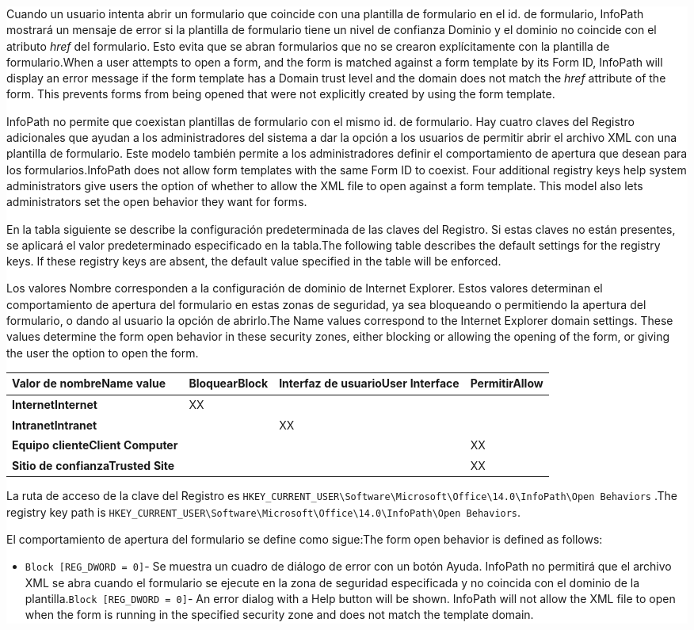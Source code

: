 <span data-ttu-id="e5cf1-p126">Cuando un usuario intenta abrir un formulario que coincide con una plantilla de formulario en el id. de formulario, InfoPath mostrará un mensaje de error si la plantilla de formulario tiene un nivel de confianza Dominio y el dominio no coincide con el atributo  *href*  del formulario. Esto evita que se abran formularios que no se crearon explícitamente con la plantilla de formulario.</span><span class="sxs-lookup"><span data-stu-id="e5cf1-p126">When a user attempts to open a form, and the form is matched against a form template by its Form ID, InfoPath will display an error message if the form template has a Domain trust level and the domain does not match the  *href*  attribute of the form. This prevents forms from being opened that were not explicitly created by using the form template.</span></span> 
  
<span data-ttu-id="e5cf1-p127">InfoPath no permite que coexistan plantillas de formulario con el mismo id. de formulario. Hay cuatro claves del Registro adicionales que ayudan a los administradores del sistema a dar la opción a los usuarios de permitir abrir el archivo XML con una plantilla de formulario. Este modelo también permite a los administradores definir el comportamiento de apertura que desean para los formularios.</span><span class="sxs-lookup"><span data-stu-id="e5cf1-p127">InfoPath does not allow form templates with the same Form ID to coexist. Four additional registry keys help system administrators give users the option of whether to allow the XML file to open against a form template. This model also lets administrators set the open behavior they want for forms.</span></span>
  
<span data-ttu-id="e5cf1-p128">En la tabla siguiente se describe la configuración predeterminada de las claves del Registro. Si estas claves no están presentes, se aplicará el valor predeterminado especificado en la tabla.</span><span class="sxs-lookup"><span data-stu-id="e5cf1-p128">The following table describes the default settings for the registry keys. If these registry keys are absent, the default value specified in the table will be enforced.</span></span>
  
<span data-ttu-id="e5cf1-p129">Los valores Nombre corresponden a la configuración de dominio de Internet Explorer. Estos valores determinan el comportamiento de apertura del formulario en estas zonas de seguridad, ya sea bloqueando o permitiendo la apertura del formulario, o dando al usuario la opción de abrirlo.</span><span class="sxs-lookup"><span data-stu-id="e5cf1-p129">The Name values correspond to the Internet Explorer domain settings. These values determine the form open behavior in these security zones, either blocking or allowing the opening of the form, or giving the user the option to open the form.</span></span>
  
|<span data-ttu-id="e5cf1-311">**Valor de nombre**</span><span class="sxs-lookup"><span data-stu-id="e5cf1-311">**Name value**</span></span>|<span data-ttu-id="e5cf1-312">**Bloquear**</span><span class="sxs-lookup"><span data-stu-id="e5cf1-312">**Block**</span></span>|<span data-ttu-id="e5cf1-313">**Interfaz de usuario**</span><span class="sxs-lookup"><span data-stu-id="e5cf1-313">**User Interface**</span></span>|<span data-ttu-id="e5cf1-314">**Permitir**</span><span class="sxs-lookup"><span data-stu-id="e5cf1-314">**Allow**</span></span>|
|:-----|:-----|:-----|:-----|
|<span data-ttu-id="e5cf1-315">**Internet**</span><span class="sxs-lookup"><span data-stu-id="e5cf1-315">**Internet**</span></span> <br/> |<span data-ttu-id="e5cf1-316">X</span><span class="sxs-lookup"><span data-stu-id="e5cf1-316">X</span></span>  <br/> |||
|<span data-ttu-id="e5cf1-317">**Intranet**</span><span class="sxs-lookup"><span data-stu-id="e5cf1-317">**Intranet**</span></span> <br/> ||<span data-ttu-id="e5cf1-318">X</span><span class="sxs-lookup"><span data-stu-id="e5cf1-318">X</span></span>  <br/> ||
|<span data-ttu-id="e5cf1-319">**Equipo cliente**</span><span class="sxs-lookup"><span data-stu-id="e5cf1-319">**Client Computer**</span></span> <br/> |||<span data-ttu-id="e5cf1-320">X</span><span class="sxs-lookup"><span data-stu-id="e5cf1-320">X</span></span>  <br/> |
|<span data-ttu-id="e5cf1-321">**Sitio de confianza**</span><span class="sxs-lookup"><span data-stu-id="e5cf1-321">**Trusted Site**</span></span> <br/> |||<span data-ttu-id="e5cf1-322">X</span><span class="sxs-lookup"><span data-stu-id="e5cf1-322">X</span></span>  <br/> |
   
<span data-ttu-id="e5cf1-323">La ruta de acceso de la clave del Registro es `HKEY_CURRENT_USER\Software\Microsoft\Office\14.0\InfoPath\Open Behaviors` .</span><span class="sxs-lookup"><span data-stu-id="e5cf1-323">The registry key path is `HKEY_CURRENT_USER\Software\Microsoft\Office\14.0\InfoPath\Open Behaviors`.</span></span>

<span data-ttu-id="e5cf1-324">El comportamiento de apertura del formulario se define como sigue:</span><span class="sxs-lookup"><span data-stu-id="e5cf1-324">The form open behavior is defined as follows:</span></span>
  
- <span data-ttu-id="e5cf1-p130">`Block [REG_DWORD = 0]`- Se muestra un cuadro de diálogo de error con un botón Ayuda. InfoPath no permitirá que el archivo XML se abra cuando el formulario se ejecute en la zona de seguridad especificada y no coincida con el dominio de la plantilla.</span><span class="sxs-lookup"><span data-stu-id="e5cf1-p130">`Block [REG_DWORD = 0]`- An error dialog with a Help button will be shown. InfoPath will not allow the XML file to open when the form is running in the specified security zone and does not match the template domain.</span></span> 
    